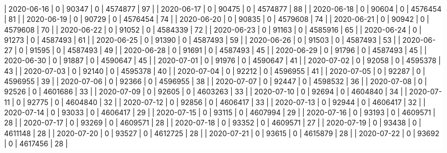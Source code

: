 | 2020-06-16 | 0 | 90347 | 0 | 4574877 | 97 |
| 2020-06-17 | 0 | 90475 | 0 | 4574877 | 88 |
| 2020-06-18 | 0 | 90604 | 0 | 4576454 | 81 |
| 2020-06-19 | 0 | 90729 | 0 | 4576454 | 74 |
| 2020-06-20 | 0 | 90835 | 0 | 4579608 | 74 |
| 2020-06-21 | 0 | 90942 | 0 | 4579608 | 70 |
| 2020-06-22 | 0 | 91052 | 0 | 4584339 | 72 |
| 2020-06-23 | 0 | 91163 | 0 | 4585916 | 65 |
| 2020-06-24 | 0 | 91273 | 0 | 4587493 | 61 |
| 2020-06-25 | 0 | 91390 | 0 | 4587493 | 59 |
| 2020-06-26 | 0 | 91503 | 0 | 4587493 | 53 |
| 2020-06-27 | 0 | 91595 | 0 | 4587493 | 49 |
| 2020-06-28 | 0 | 91691 | 0 | 4587493 | 45 |
| 2020-06-29 | 0 | 91796 | 0 | 4587493 | 45 |
| 2020-06-30 | 0 | 91887 | 0 | 4590647 | 45 |
| 2020-07-01 | 0 | 91976 | 0 | 4590647 | 41 |
| 2020-07-02 | 0 | 92058 | 0 | 4595378 | 43 |
| 2020-07-03 | 0 | 92140 | 0 | 4595378 | 40 |
| 2020-07-04 | 0 | 92212 | 0 | 4596955 | 41 |
| 2020-07-05 | 0 | 92287 | 0 | 4596955 | 39 |
| 2020-07-06 | 0 | 92366 | 0 | 4596955 | 38 |
| 2020-07-07 | 0 | 92447 | 0 | 4598532 | 36 |
| 2020-07-08 | 0 | 92526 | 0 | 4601686 | 33 |
| 2020-07-09 | 0 | 92605 | 0 | 4603263 | 33 |
| 2020-07-10 | 0 | 92694 | 0 | 4604840 | 34 |
| 2020-07-11 | 0 | 92775 | 0 | 4604840 | 32 |
| 2020-07-12 | 0 | 92856 | 0 | 4606417 | 33 |
| 2020-07-13 | 0 | 92944 | 0 | 4606417 | 32 |
| 2020-07-14 | 0 | 93033 | 0 | 4606417 | 29 |
| 2020-07-15 | 0 | 93115 | 0 | 4607994 | 29 |
| 2020-07-16 | 0 | 93193 | 0 | 4609571 | 28 |
| 2020-07-17 | 0 | 93269 | 0 | 4609571 | 28 |
| 2020-07-18 | 0 | 93352 | 0 | 4609571 | 27 |
| 2020-07-19 | 0 | 93438 | 0 | 4611148 | 28 |
| 2020-07-20 | 0 | 93527 | 0 | 4612725 | 28 |
| 2020-07-21 | 0 | 93615 | 0 | 4615879 | 28 |
| 2020-07-22 | 0 | 93692 | 0 | 4617456 | 28 |
